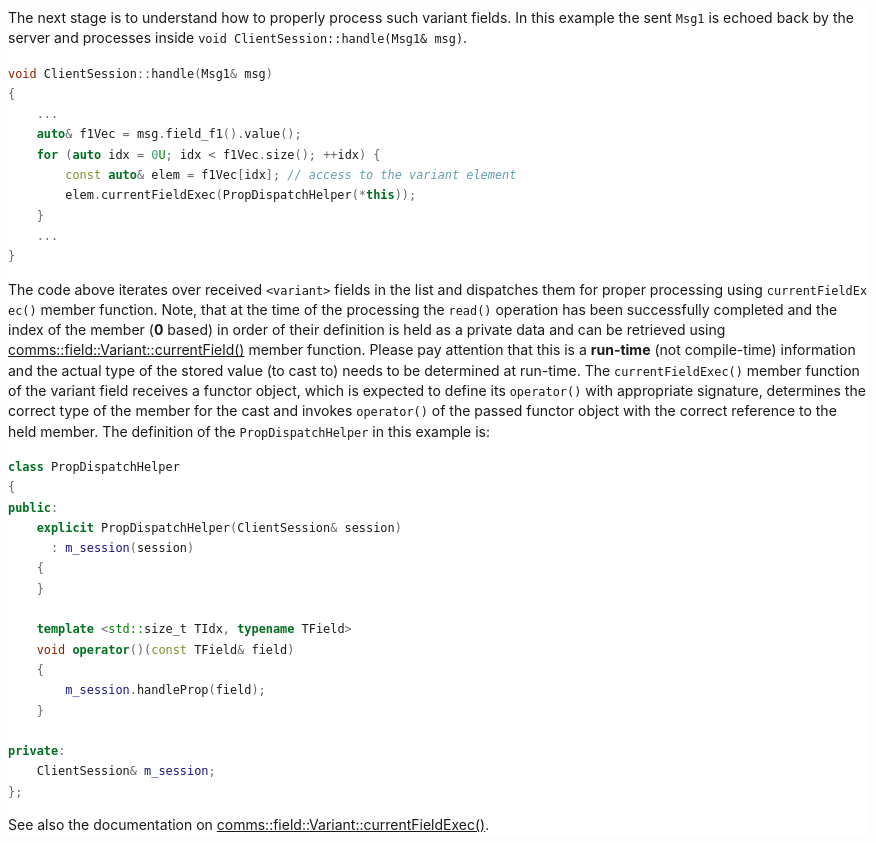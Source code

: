 The next stage is to understand how to properly process such variant fields. In this example the sent `Msg1` is
echoed back by the server and processes inside `void ClientSession::handle(Msg1& msg)`.
```cpp
void ClientSession::handle(Msg1& msg)
{
    ...
    auto& f1Vec = msg.field_f1().value();
    for (auto idx = 0U; idx < f1Vec.size(); ++idx) {
        const auto& elem = f1Vec[idx]; // access to the variant element
        elem.currentFieldExec(PropDispatchHelper(*this));
    }
    ...
}
```
The code above iterates over received `<variant>` fields in the list and dispatches them for
proper processing using `currentFieldExec()` member function. Note, that at the time of the processing
the `read()` operation has been successfully completed and the index of the member (**0** based) in 
order of their definition is held as a private data and can be retrieved using 
[comms::field::Variant::currentField()](https://commschamp.github.io/comms_doc/classcomms_1_1field_1_1Variant.html)
member function. Please pay attention that this is a **run-time** (not compile-time) information and the
actual type of the stored value (to cast to) needs to be determined at run-time. The `currentFieldExec()`
member function of the variant field receives a functor object, which is expected to define its `operator()` with
appropriate signature, determines the correct type of the member for the cast and invokes `operator()` of the
passed functor object with the correct reference to the held member. The definition of the `PropDispatchHelper` in
this example is:
```cpp
class PropDispatchHelper
{
public:
    explicit PropDispatchHelper(ClientSession& session)
      : m_session(session)
    {
    }

    template <std::size_t TIdx, typename TField>
    void operator()(const TField& field)
    {
        m_session.handleProp(field);
    }

private:
    ClientSession& m_session;
};
```
See also the documentation on [comms::field::Variant::currentFieldExec()](https://commschamp.github.io/comms_doc/classcomms_1_1field_1_1Variant.html).
